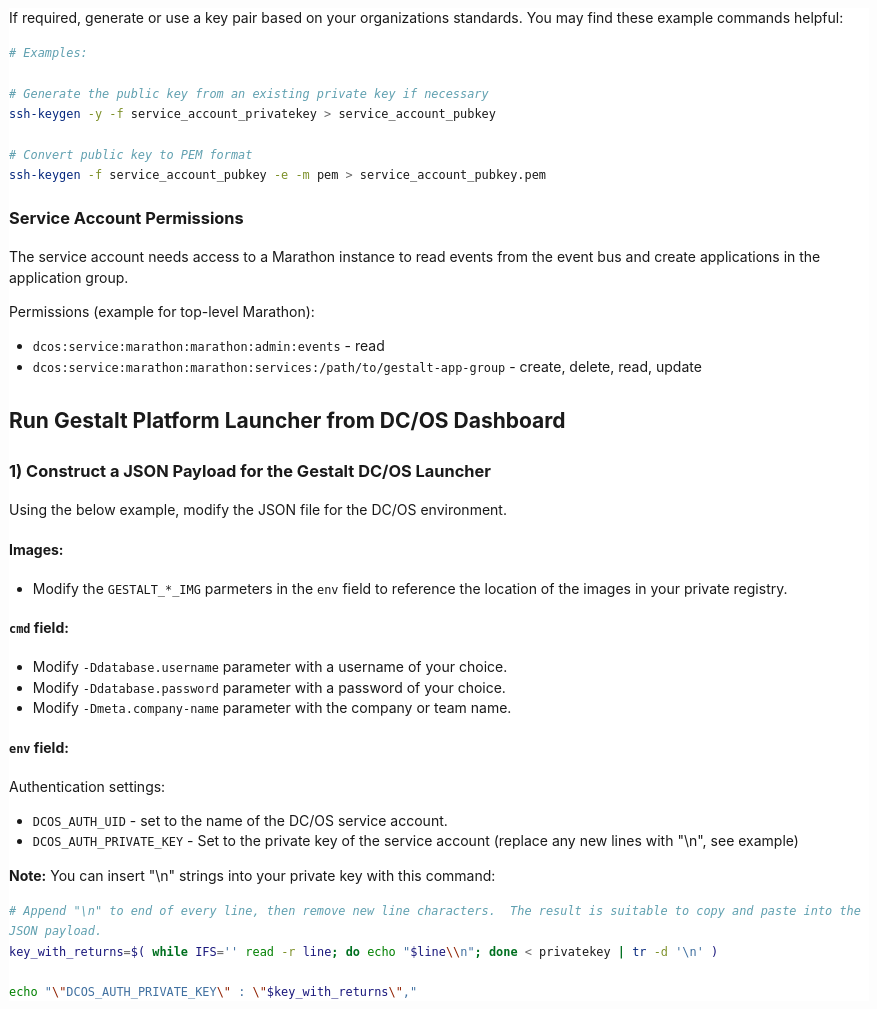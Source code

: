If required, generate or use a key pair based on your organizations standards.  You may find these example commands helpful:
```sh
# Examples:

# Generate the public key from an existing private key if necessary
ssh-keygen -y -f service_account_privatekey > service_account_pubkey

# Convert public key to PEM format
ssh-keygen -f service_account_pubkey -e -m pem > service_account_pubkey.pem
```

### Service Account Permissions
The service account needs access to a Marathon instance to read events from the event bus and create applications in the application group.

Permissions (example for top-level Marathon):
 - `dcos:service:marathon:marathon:admin:events`	- read
 - `dcos:service:marathon:marathon:services:/path/to/gestalt-app-group` - create, delete, read, update


## Run Gestalt Platform Launcher from DC/OS Dashboard

### 1) Construct a JSON Payload for the Gestalt DC/OS Launcher

Using the below example, modify the JSON file for the DC/OS environment.

#### Images:
- Modify the `GESTALT_*_IMG` parmeters in the `env` field to reference the location of the images in your private registry.

#### `cmd` field:
 - Modify `-Ddatabase.username` parameter with a username of your choice.
 - Modify `-Ddatabase.password` parameter with a password of your choice.
 - Modify `-Dmeta.company-name` parameter with the company or team name.

#### `env` field:

Authentication settings:
 - `DCOS_AUTH_UID` - set to the name of the DC/OS service account.
 - `DCOS_AUTH_PRIVATE_KEY` - Set to the private key of the service account (replace any new lines with "\n", see example)

**Note:** You can insert "\n" strings into your private key with this command:
```sh
# Append "\n" to end of every line, then remove new line characters.  The result is suitable to copy and paste into the JSON payload.
key_with_returns=$( while IFS='' read -r line; do echo "$line\\n"; done < privatekey | tr -d '\n' )

echo "\"DCOS_AUTH_PRIVATE_KEY\" : \"$key_with_returns\","
```
